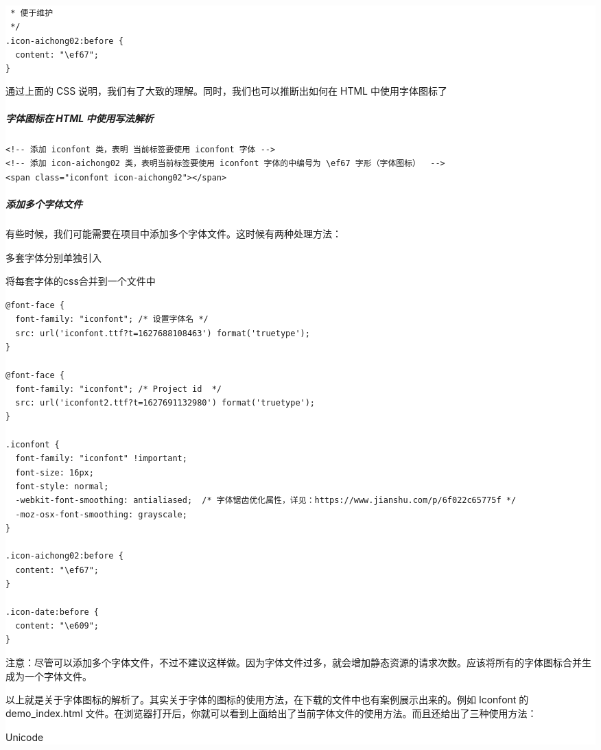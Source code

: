 ```
 * 便于维护
 */
.icon-aichong02:before {
  content: "\ef67";
}
```
通过上面的 CSS 说明，我们有了大致的理解。同时，我们也可以推断出如何在 HTML 中使用字体图标了

##### 字体图标在 HTML 中使用写法解析
```
<!-- 添加 iconfont 类，表明 当前标签要使用 iconfont 字体 -->
<!-- 添加 icon-aichong02 类，表明当前标签要使用 iconfont 字体的中编号为 \ef67 字形（字体图标）  -->
<span class="iconfont icon-aichong02"></span>
```
##### 添加多个字体文件
有些时候，我们可能需要在项目中添加多个字体文件。这时候有两种处理方法：

多套字体分别单独引入

将每套字体的css合并到一个文件中
```
@font-face {
  font-family: "iconfont"; /* 设置字体名 */
  src: url('iconfont.ttf?t=1627688108463') format('truetype'); 
}

@font-face {
  font-family: "iconfont"; /* Project id  */
  src: url('iconfont2.ttf?t=1627691132980') format('truetype');
}

.iconfont {
  font-family: "iconfont" !important;  
  font-size: 16px;
  font-style: normal;
  -webkit-font-smoothing: antialiased;  /* 字体锯齿优化属性，详见：https://www.jianshu.com/p/6f022c65775f */
  -moz-osx-font-smoothing: grayscale;
}

.icon-aichong02:before {
  content: "\ef67";
}

.icon-date:before {
  content: "\e609";
}
```
注意：尽管可以添加多个字体文件，不过不建议这样做。因为字体文件过多，就会增加静态资源的请求次数。应该将所有的字体图标合并生成为一个字体文件。

以上就是关于字体图标的解析了。其实关于字体的图标的使用方法，在下载的文件中也有案例展示出来的。例如 Iconfont 的 demo_index.html 文件。在浏览器打开后，你就可以看到上面给出了当前字体文件的使用方法。而且还给出了三种使用方法：

Unicode

